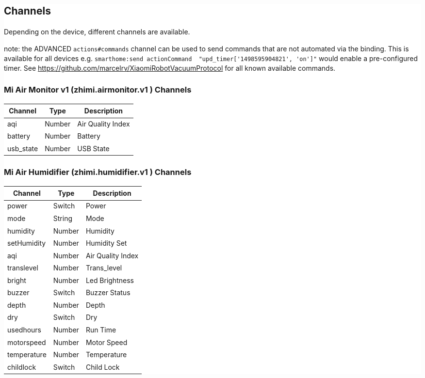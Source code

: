 
## Channels

Depending on the device, different channels are available.

note: the ADVANCED  `actions#commands` channel can be used to send commands that are not automated via the binding. This is available for all devices
e.g. `smarthome:send actionCommand  "upd_timer['1498595904821', 'on']"` would enable a pre-configured timer. See https://github.com/marcelrv/XiaomiRobotVacuumProtocol for all known available commands.


### Mi Air Monitor v1 (zhimi.airmonitor.v1 ) Channels


| Channel | Type | Description |
| ----- | ----- | -------------------------------- |
| aqi | Number | Air Quality Index | 
| battery | Number | Battery | 
| usb_state | Number | USB State | 


### Mi Air Humidifier (zhimi.humidifier.v1 ) Channels


| Channel | Type | Description |
| ----- | ----- | -------------------------------- |
| power | Switch | Power | 
| mode | String | Mode | 
| humidity | Number | Humidity | 
| setHumidity | Number | Humidity Set | 
| aqi | Number | Air Quality Index | 
| translevel | Number | Trans_level | 
| bright | Number | Led Brightness | 
| buzzer | Switch | Buzzer Status | 
| depth | Number | Depth | 
| dry | Switch | Dry | 
| usedhours | Number | Run Time | 
| motorspeed | Number | Motor Speed | 
| temperature | Number | Temperature | 
| childlock | Switch | Child Lock | 
